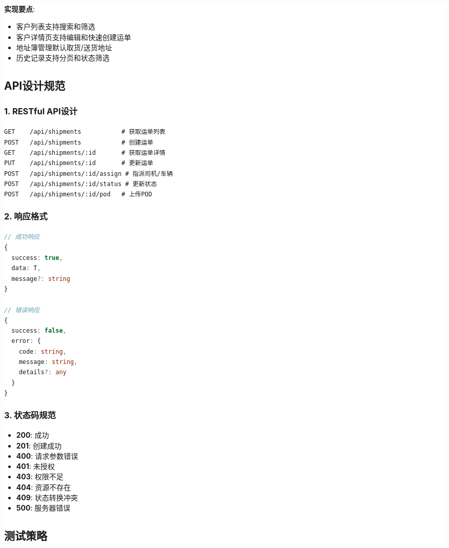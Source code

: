 **实现要点**:
- 客户列表支持搜索和筛选
- 客户详情页支持编辑和快速创建运单
- 地址簿管理默认取货/送货地址
- 历史记录支持分页和状态筛选

## API设计规范

### 1. RESTful API设计
```
GET    /api/shipments           # 获取运单列表
POST   /api/shipments           # 创建运单
GET    /api/shipments/:id       # 获取运单详情
PUT    /api/shipments/:id       # 更新运单
POST   /api/shipments/:id/assign # 指派司机/车辆
POST   /api/shipments/:id/status # 更新状态
POST   /api/shipments/:id/pod   # 上传POD
```

### 2. 响应格式
```typescript
// 成功响应
{
  success: true,
  data: T,
  message?: string
}

// 错误响应
{
  success: false,
  error: {
    code: string,
    message: string,
    details?: any
  }
}
```

### 3. 状态码规范
- **200**: 成功
- **201**: 创建成功
- **400**: 请求参数错误
- **401**: 未授权
- **403**: 权限不足
- **404**: 资源不存在
- **409**: 状态转换冲突
- **500**: 服务器错误

## 测试策略

